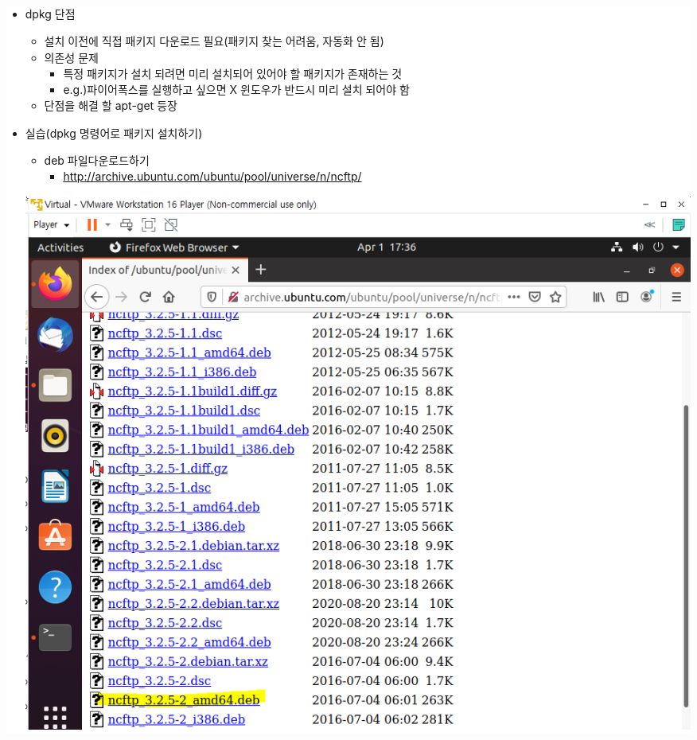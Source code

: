 

- dpkg 단점
  - 설치 이전에 직접 패키지 다운로드 필요(패키지 찾는 어려움, 자동화 안 됨)
  - 의존성 문제
    - 특정 패키지가 설치 되려면 미리 설치되어 있어야 할 패키지가 존재하는 것
    - e.g.)파이어폭스를 실행하고 싶으면 X 윈도우가 반드시 미리 설치 되어야 함
  - 단점을 해결 할 apt-get 등장



- 실습(dpkg 명령어로 패키지 설치하기)

  - deb 파일다운로드하기
    - http://archive.ubuntu.com/ubuntu/pool/universe/n/ncftp/

  ![image-20210402093656674](images/image-20210402093656674.png)
